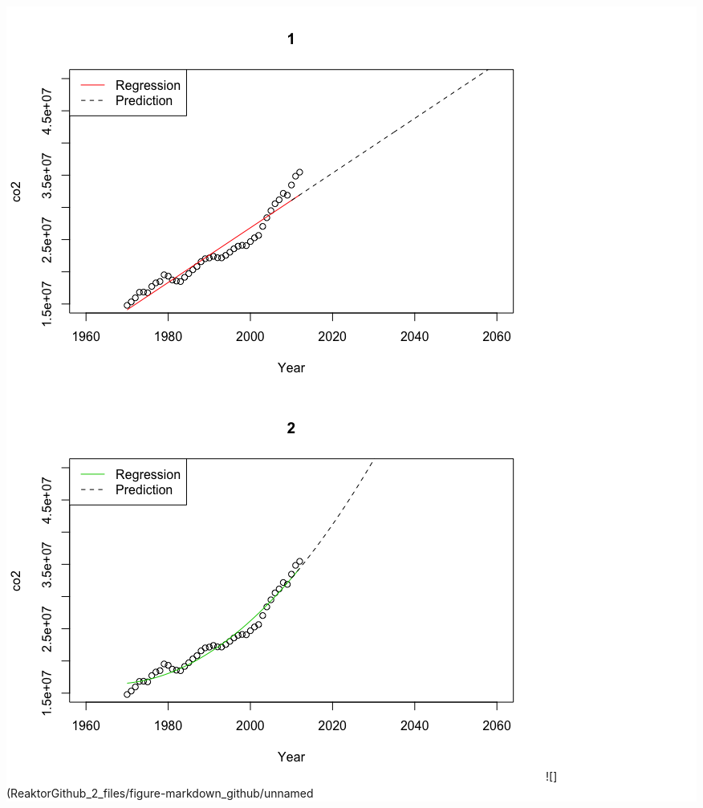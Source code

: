 ![](ReaktorGithub_2_files/figure-markdown_github/unnamed-chunk-49-1.png)![](ReaktorGithub_2_files/figure-markdown_github/unnamed-chunk-49-2.png)![](ReaktorGithub_2_files/figure-markdown_github/unnamed